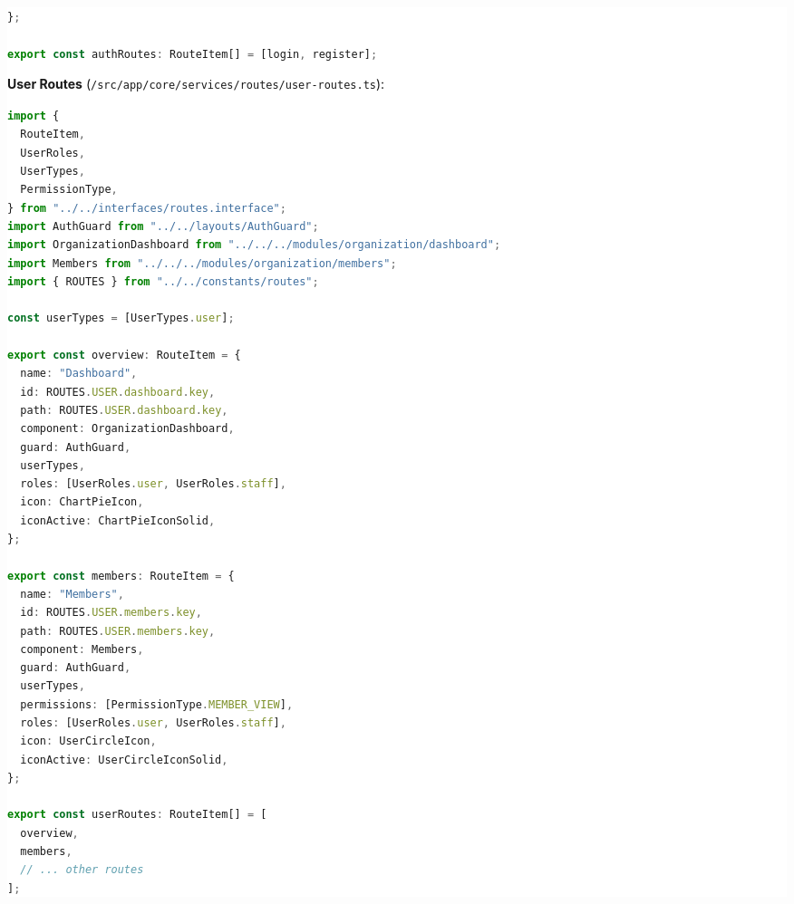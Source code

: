 ```typescript
};

export const authRoutes: RouteItem[] = [login, register];
```

**User Routes** (`/src/app/core/services/routes/user-routes.ts`):

```typescript
import {
  RouteItem,
  UserRoles,
  UserTypes,
  PermissionType,
} from "../../interfaces/routes.interface";
import AuthGuard from "../../layouts/AuthGuard";
import OrganizationDashboard from "../../../modules/organization/dashboard";
import Members from "../../../modules/organization/members";
import { ROUTES } from "../../constants/routes";

const userTypes = [UserTypes.user];

export const overview: RouteItem = {
  name: "Dashboard",
  id: ROUTES.USER.dashboard.key,
  path: ROUTES.USER.dashboard.key,
  component: OrganizationDashboard,
  guard: AuthGuard,
  userTypes,
  roles: [UserRoles.user, UserRoles.staff],
  icon: ChartPieIcon,
  iconActive: ChartPieIconSolid,
};

export const members: RouteItem = {
  name: "Members",
  id: ROUTES.USER.members.key,
  path: ROUTES.USER.members.key,
  component: Members,
  guard: AuthGuard,
  userTypes,
  permissions: [PermissionType.MEMBER_VIEW],
  roles: [UserRoles.user, UserRoles.staff],
  icon: UserCircleIcon,
  iconActive: UserCircleIconSolid,
};

export const userRoutes: RouteItem[] = [
  overview,
  members,
  // ... other routes
];
```
